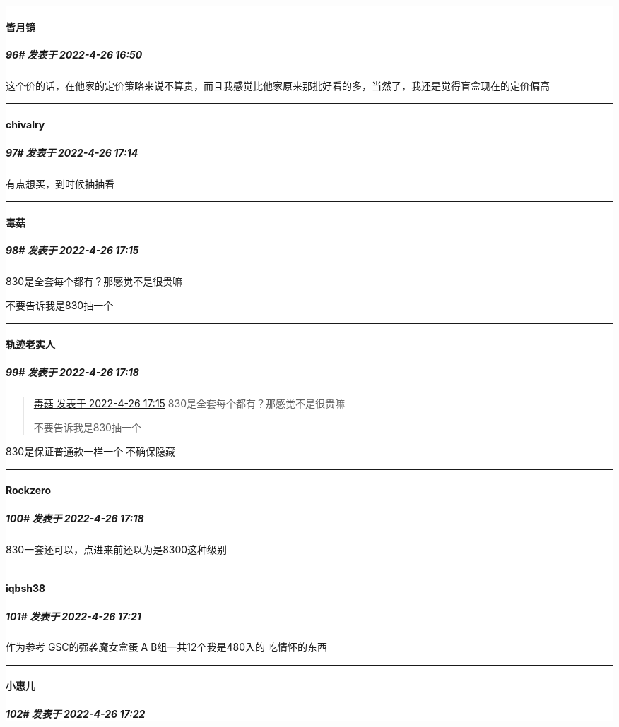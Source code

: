 *****

####  皆月镜  
##### 96#       发表于 2022-4-26 16:50

这个价的话，在他家的定价策略来说不算贵，而且我感觉比他家原来那批好看的多，当然了，我还是觉得盲盒现在的定价偏高



*****

####  chivalry  
##### 97#       发表于 2022-4-26 17:14

有点想买，到时候抽抽看

*****

####  毒菇  
##### 98#       发表于 2022-4-26 17:15

830是全套每个都有？那感觉不是很贵嘛

不要告诉我是830抽一个

*****

####  轨迹老实人  
##### 99#       发表于 2022-4-26 17:18

<blockquote><a href="httphttps://bbs.saraba1st.com/2b/forum.php?mod=redirect&amp;goto=findpost&amp;pid=55594824&amp;ptid=2066419" target="_blank">毒菇 发表于 2022-4-26 17:15</a>
830是全套每个都有？那感觉不是很贵嘛

不要告诉我是830抽一个</blockquote>
830是保证普通款一样一个 不确保隐藏 

*****

####  Rockzero  
##### 100#       发表于 2022-4-26 17:18

830一套还可以，点进来前还以为是8300这种级别

*****

####  iqbsh38  
##### 101#       发表于 2022-4-26 17:21

作为参考 GSC的强袭魔女盒蛋 A B组一共12个我是480入的 吃情怀的东西



*****

####  小惠儿  
##### 102#       发表于 2022-4-26 17:22
